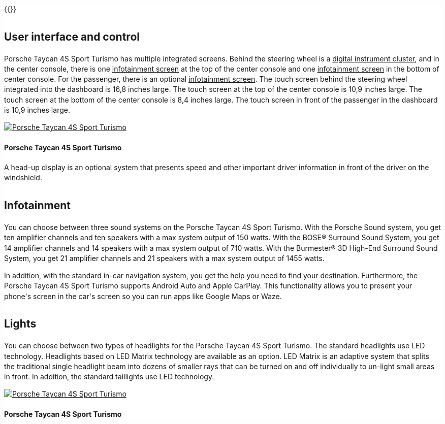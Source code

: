 {{<evkxdisplayaddarticle />}}



## User interface and control

Porsche Taycan 4S Sport Turismo has multiple integrated screens. Behind the steering wheel is a [digital instrument cluster](../../../../technology/userinterface/screens/#digital-instruments), and in the center console, there is one [infotainment screen](../../../../technology/userinterface/screens/#infotainment-screen) at the top of the center console and one [infotainment screen](../../../../technology/userinterface/screens/#infotainment-screen) in the bottom of center console. For the passenger, there is an optional [infotainment screen](../../../../technology/userinterface/screens/#front-passenger-screen). The touch screen behind the steering wheel integrated into the dashboard is 16,8 inches large. The touch screen at the top of the center console is 10,9 inches large. The touch screen at the bottom of the center console is 8,4 inches large. The touch screen in front of the passenger in the dashboard is 10,9 inches large. 


<figur>
<a href="https://media.evkx.net/multimedia/models/porsche/taycan/taycan_4s_sport_turismo/screens_1.jpg">
<img src="https://media.evkx.net/multimedia/models/porsche/taycan/taycan_4s_sport_turismo/screens_1_st.jpg" alt="Porsche Taycan 4S Sport Turismo" title="Porsche Taycan 4S Sport Turismo">
</a>
<figcaption><h4>Porsche Taycan 4S Sport Turismo</h4></figcaption></figur>


A head-up display is an optional system that presents speed and other important driver information in front of the driver on the windshield. 

## Infotainment

You can choose between three sound systems on the Porsche Taycan 4S Sport Turismo. With the Porsche Sound system, you get ten amplifier channels and ten speakers with a max system output of 150 watts. With the  BOSE® Surround Sound System, you get 14 amplifier channels and 14 speakers with a max system output of 710 watts. With the  Burmester® 3D High-End Surround Sound System, you get 21 amplifier channels and 21 speakers with a max system output of 1455 watts. 

In addition, with the standard in-car navigation system, you get the help you need to find your destination. Furthermore, the Porsche Taycan 4S Sport Turismo supports Android Auto and Apple CarPlay. This functionality allows you to present your phone's screen in the car's screen so you can run apps like Google Maps or Waze. 


## Lights

You can choose between two types of headlights for the Porsche Taycan 4S Sport Turismo. The standard headlights use LED technology.  Headlights based on LED Matrix technology are available as an option. LED Matrix is an adaptive system that splits the traditional single headlight beam into dozens of smaller rays that can be turned on and off individually to un-light small areas in front.  In addition, the standard taillights use LED technology. 


<figur>
<a href="https://media.evkx.net/multimedia/models/porsche/taycan/taycan_4s_sport_turismo/headlights_1.jpg">
<img src="https://media.evkx.net/multimedia/models/porsche/taycan/taycan_4s_sport_turismo/headlights_1_st.jpg" alt="Porsche Taycan 4S Sport Turismo" title="Porsche Taycan 4S Sport Turismo">
</a>
<figcaption><h4>Porsche Taycan 4S Sport Turismo</h4></figcaption></figur>
